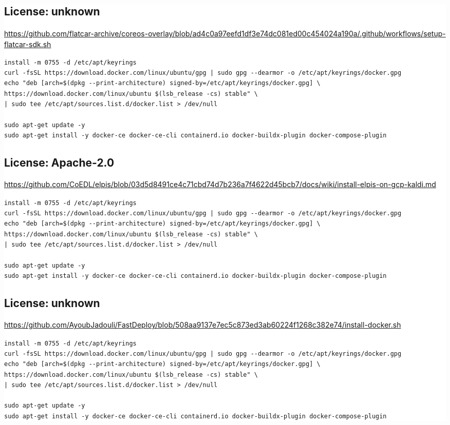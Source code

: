 
## License: unknown
https://github.com/flatcar-archive/coreos-overlay/blob/ad4c0a97eefd1df3e74dc081ed00c454024a190a/.github/workflows/setup-flatcar-sdk.sh

```
install -m 0755 -d /etc/apt/keyrings
curl -fsSL https://download.docker.com/linux/ubuntu/gpg | sudo gpg --dearmor -o /etc/apt/keyrings/docker.gpg
echo "deb [arch=$(dpkg --print-architecture) signed-by=/etc/apt/keyrings/docker.gpg] \
https://download.docker.com/linux/ubuntu $(lsb_release -cs) stable" \
| sudo tee /etc/apt/sources.list.d/docker.list > /dev/null

sudo apt-get update -y
sudo apt-get install -y docker-ce docker-ce-cli containerd.io docker-buildx-plugin docker-compose-plugin
```


## License: Apache-2.0
https://github.com/CoEDL/elpis/blob/03d5d8491ce4c71cbd74d7b236a7f4622d45bcb7/docs/wiki/install-elpis-on-gcp-kaldi.md

```
install -m 0755 -d /etc/apt/keyrings
curl -fsSL https://download.docker.com/linux/ubuntu/gpg | sudo gpg --dearmor -o /etc/apt/keyrings/docker.gpg
echo "deb [arch=$(dpkg --print-architecture) signed-by=/etc/apt/keyrings/docker.gpg] \
https://download.docker.com/linux/ubuntu $(lsb_release -cs) stable" \
| sudo tee /etc/apt/sources.list.d/docker.list > /dev/null

sudo apt-get update -y
sudo apt-get install -y docker-ce docker-ce-cli containerd.io docker-buildx-plugin docker-compose-plugin
```


## License: unknown
https://github.com/AyoubJadouli/FastDeploy/blob/508aa9137e7ec5c873ed3ab60224f1268c382e74/install-docker.sh

```
install -m 0755 -d /etc/apt/keyrings
curl -fsSL https://download.docker.com/linux/ubuntu/gpg | sudo gpg --dearmor -o /etc/apt/keyrings/docker.gpg
echo "deb [arch=$(dpkg --print-architecture) signed-by=/etc/apt/keyrings/docker.gpg] \
https://download.docker.com/linux/ubuntu $(lsb_release -cs) stable" \
| sudo tee /etc/apt/sources.list.d/docker.list > /dev/null

sudo apt-get update -y
sudo apt-get install -y docker-ce docker-ce-cli containerd.io docker-buildx-plugin docker-compose-plugin
```
